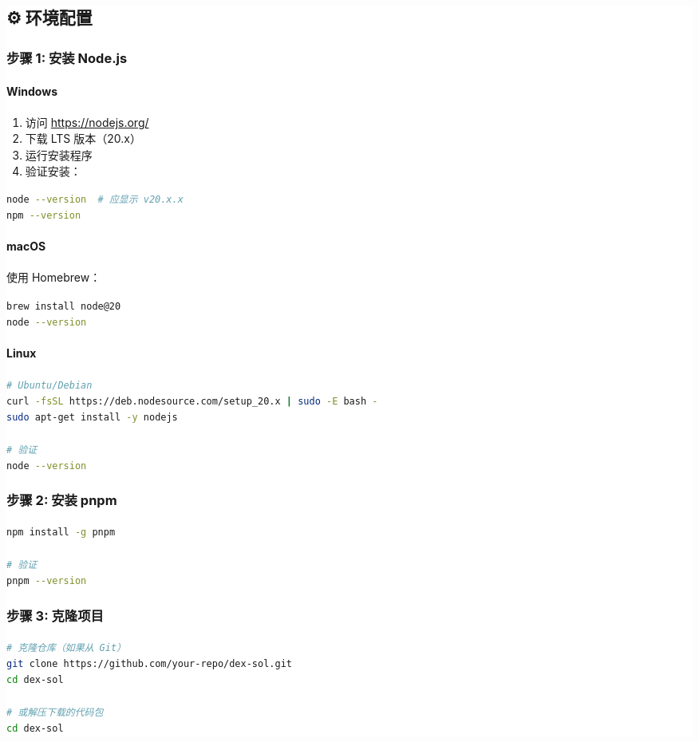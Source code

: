 
## ⚙️ 环境配置

### 步骤 1: 安装 Node.js

#### Windows

1. 访问 https://nodejs.org/
2. 下载 LTS 版本（20.x）
3. 运行安装程序
4. 验证安装：

```bash
node --version  # 应显示 v20.x.x
npm --version
```

#### macOS

使用 Homebrew：

```bash
brew install node@20
node --version
```

#### Linux

```bash
# Ubuntu/Debian
curl -fsSL https://deb.nodesource.com/setup_20.x | sudo -E bash -
sudo apt-get install -y nodejs

# 验证
node --version
```

### 步骤 2: 安装 pnpm

```bash
npm install -g pnpm

# 验证
pnpm --version
```

### 步骤 3: 克隆项目

```bash
# 克隆仓库（如果从 Git）
git clone https://github.com/your-repo/dex-sol.git
cd dex-sol

# 或解压下载的代码包
cd dex-sol
```
